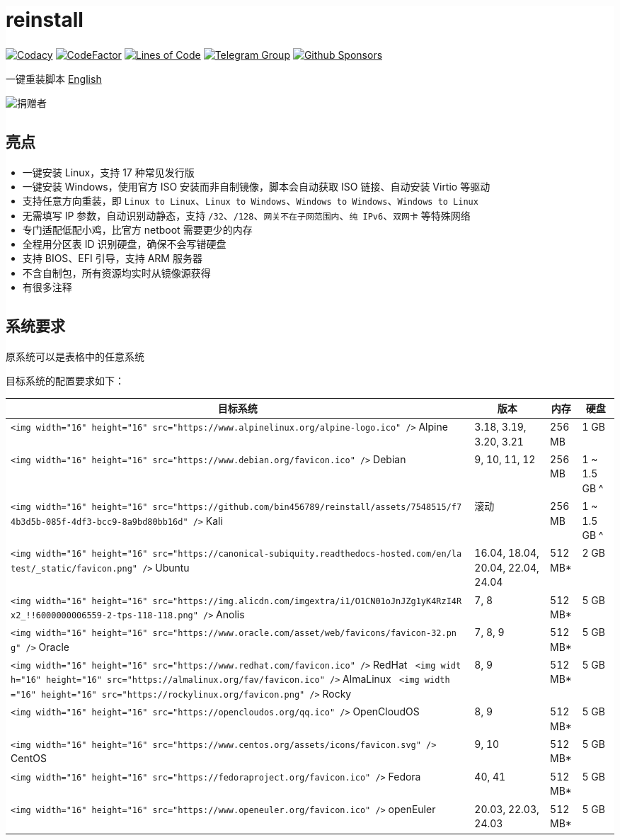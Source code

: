 

# reinstall

[![Codacy](https://img.shields.io/codacy/grade/dc679a17751448628fe6d8ac35e26eed?logo=Codacy&label=Codacy&style=flat-square)](https://app.codacy.com/gh/bin456789/reinstall/dashboard)
[![CodeFactor](https://img.shields.io/codefactor/grade/github/bin456789/reinstall?logo=CodeFactor&logoColor=white&label=CodeFactor&style=flat-square)](https://www.codefactor.io/repository/github/bin456789/reinstall)
[![Lines of Code](https://tokei.rs/b1/github/bin456789/reinstall?category=code&label=Lines%20of%20Code&style=flat-square)](https://github.com/XAMPPRocky/tokei)
[![Telegram Group](https://img.shields.io/badge/Telegram-2CA5E0?style=flat-square&logo=telegram&logoColor=white)](https://t.me/reinstall_os)
[![Github Sponsors](https://img.shields.io/badge/sponsor-30363D?style=flat-square&logo=GitHub-Sponsors&logoColor=#EA4AAA)](https://github.com/sponsors/bin456789)



一键重装脚本 [English](README.en.md)

![捐赠者](https://raw.githubusercontent.com/bin456789/sponsors/refs/heads/master/sponsors.svg)

## 亮点

- 一键安装 Linux，支持 17 种常见发行版
- 一键安装 Windows，使用官方 ISO 安装而非自制镜像，脚本会自动获取 ISO 链接、自动安装 Virtio 等驱动
- 支持任意方向重装，即 `Linux to Linux`、`Linux to Windows`、`Windows to Windows`、`Windows to Linux`
- 无需填写 IP 参数，自动识别动静态，支持 `/32`、`/128`、`网关不在子网范围内`、`纯 IPv6`、`双网卡` 等特殊网络
- 专门适配低配小鸡，比官方 netboot 需要更少的内存
- 全程用分区表 ID 识别硬盘，确保不会写错硬盘
- 支持 BIOS、EFI 引导，支持 ARM 服务器
- 不含自制包，所有资源均实时从镜像源获得
- 有很多注释

## 系统要求

原系统可以是表格中的任意系统

目标系统的配置要求如下：

| 目标系统                                                                                                                                                                                                                                                                    | 版本                                  | 内存     | 硬盘         |
| --------------------------------------------------------------------------------------------------------------------------------------------------------------------------------------------------------------------------------------------------------------------------- | ------------------------------------- | -------- | ------------ |
| `<img width="16" height="16" src="https://www.alpinelinux.org/alpine-logo.ico" />` Alpine                                                                                                                                                                                 | 3.18, 3.19, 3.20, 3.21                | 256 MB   | 1 GB         |
| `<img width="16" height="16" src="https://www.debian.org/favicon.ico" />` Debian                                                                                                                                                                                          | 9, 10, 11, 12                         | 256 MB   | 1 ~ 1.5 GB ^ |
| `<img width="16" height="16" src="https://github.com/bin456789/reinstall/assets/7548515/f74b3d5b-085f-4df3-bcc9-8a9bd80bb16d" />` Kali                                                                                                                                    | 滚动                                  | 256 MB   | 1 ~ 1.5 GB ^ |
| `<img width="16" height="16" src="https://canonical-subiquity.readthedocs-hosted.com/en/latest/_static/favicon.png" />` Ubuntu                                                                                                                                            | 16.04, 18.04, 20.04, 22.04, 24.04     | 512 MB\* | 2 GB         |
| `<img width="16" height="16" src="https://img.alicdn.com/imgextra/i1/O1CN01oJnJZg1yK4RzI4Rx2_!!6000000006559-2-tps-118-118.png" />` Anolis                                                                                                                                | 7, 8                                  | 512 MB\* | 5 GB         |
| `<img width="16" height="16" src="https://www.oracle.com/asset/web/favicons/favicon-32.png" />` Oracle                                                                                                                                                                    | 7, 8, 9                               | 512 MB\* | 5 GB         |
| `<img width="16" height="16" src="https://www.redhat.com/favicon.ico" />` RedHat &nbsp; `<img width="16" height="16" src="https://almalinux.org/fav/favicon.ico" />` AlmaLinux &nbsp; `<img width="16" height="16" src="https://rockylinux.org/favicon.png" />` Rocky | 8, 9                                  | 512 MB\* | 5 GB         |
| `<img width="16" height="16" src="https://opencloudos.org/qq.ico" />` OpenCloudOS                                                                                                                                                                                         | 8, 9                                  | 512 MB\* | 5 GB         |
| `<img width="16" height="16" src="https://www.centos.org/assets/icons/favicon.svg" />` CentOS                                                                                                                                                                             | 9, 10                                 | 512 MB\* | 5 GB         |
| `<img width="16" height="16" src="https://fedoraproject.org/favicon.ico" />` Fedora                                                                                                                                                                                       | 40, 41                                | 512 MB\* | 5 GB         |
| `<img width="16" height="16" src="https://www.openeuler.org/favicon.ico" />` openEuler                                                                                                                                                                                    | 20.03, 22.03, 24.03                   | 512 MB\* | 5 GB         |